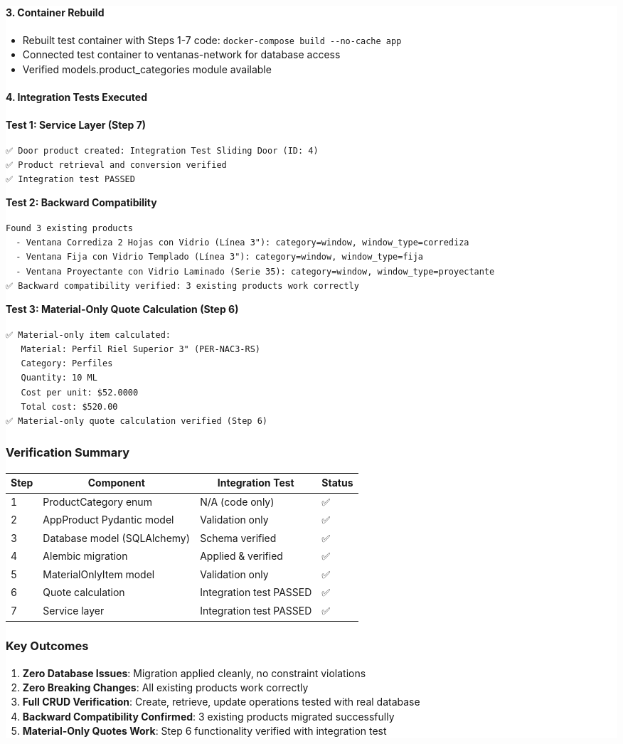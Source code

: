 #### 3. Container Rebuild
- Rebuilt test container with Steps 1-7 code: `docker-compose build --no-cache app`
- Connected test container to ventanas-network for database access
- Verified models.product_categories module available

#### 4. Integration Tests Executed

**Test 1: Service Layer (Step 7)**
```
✅ Door product created: Integration Test Sliding Door (ID: 4)
✅ Product retrieval and conversion verified
✅ Integration test PASSED
```

**Test 2: Backward Compatibility**
```
Found 3 existing products
  - Ventana Corrediza 2 Hojas con Vidrio (Línea 3"): category=window, window_type=corrediza
  - Ventana Fija con Vidrio Templado (Línea 3"): category=window, window_type=fija
  - Ventana Proyectante con Vidrio Laminado (Serie 35): category=window, window_type=proyectante
✅ Backward compatibility verified: 3 existing products work correctly
```

**Test 3: Material-Only Quote Calculation (Step 6)**
```
✅ Material-only item calculated:
   Material: Perfil Riel Superior 3" (PER-NAC3-RS)
   Category: Perfiles
   Quantity: 10 ML
   Cost per unit: $52.0000
   Total cost: $520.00
✅ Material-only quote calculation verified (Step 6)
```

### Verification Summary

| Step | Component | Integration Test | Status |
|------|-----------|------------------|--------|
| 1 | ProductCategory enum | N/A (code only) | ✅ |
| 2 | AppProduct Pydantic model | Validation only | ✅ |
| 3 | Database model (SQLAlchemy) | Schema verified | ✅ |
| 4 | Alembic migration | Applied & verified | ✅ |
| 5 | MaterialOnlyItem model | Validation only | ✅ |
| 6 | Quote calculation | Integration test PASSED | ✅ |
| 7 | Service layer | Integration test PASSED | ✅ |

### Key Outcomes

1. **Zero Database Issues**: Migration applied cleanly, no constraint violations
2. **Zero Breaking Changes**: All existing products work correctly
3. **Full CRUD Verification**: Create, retrieve, update operations tested with real database
4. **Backward Compatibility Confirmed**: 3 existing products migrated successfully
5. **Material-Only Quotes Work**: Step 6 functionality verified with integration test
